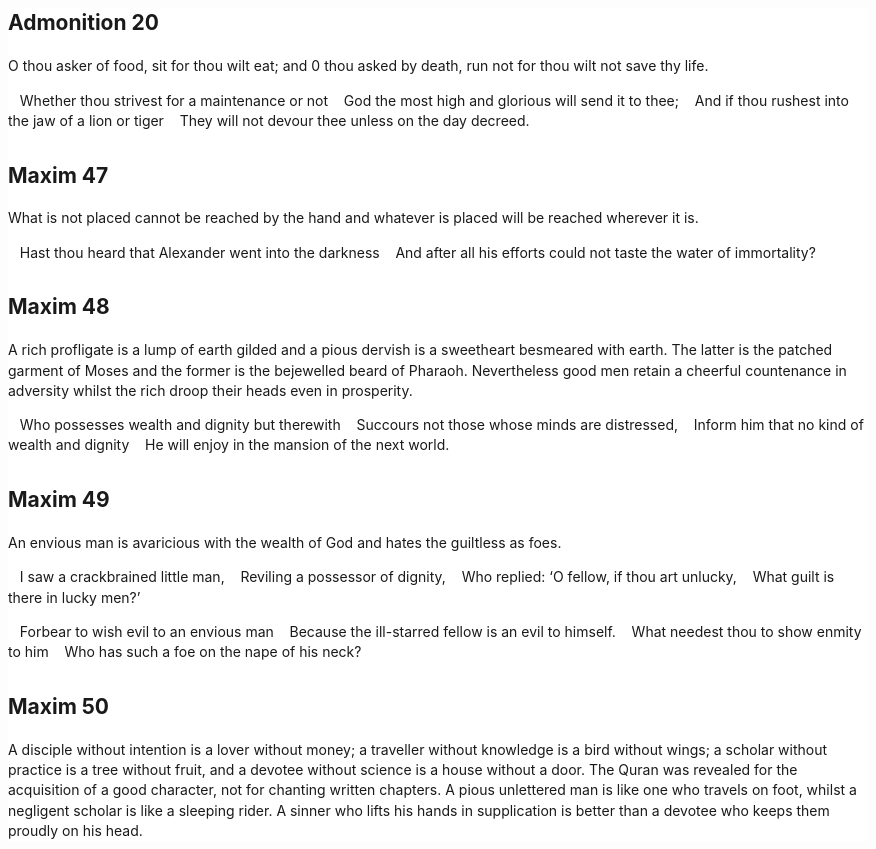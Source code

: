 ## Admonition 20

O thou asker of food, sit for thou wilt eat; and 0 thou asked by death, run not for thou wilt not save thy life.

&nbsp;&nbsp;&nbsp;Whether thou strivest for a maintenance or not
&nbsp;&nbsp;&nbsp;God the most high and glorious will send it to thee;
&nbsp;&nbsp;&nbsp;And if thou rushest into the jaw of a lion or tiger
&nbsp;&nbsp;&nbsp;They will not devour thee unless on the day decreed.

## Maxim 47

What is not placed cannot be reached by the hand and whatever is placed will be reached wherever it is.

&nbsp;&nbsp;&nbsp;Hast thou heard that Alexander went into the darkness
&nbsp;&nbsp;&nbsp;And after all his efforts could not taste the water of immortality?

## Maxim 48

A rich profligate is a lump of earth gilded and a pious dervish is a sweetheart besmeared with earth. The latter is the patched garment of Moses and the former is the bejewelled beard of Pharaoh. Nevertheless good men retain a cheerful countenance in adversity whilst the rich droop their heads even in prosperity.

&nbsp;&nbsp;&nbsp;Who possesses wealth and dignity but therewith
&nbsp;&nbsp;&nbsp;Succours not those whose minds are distressed,
&nbsp;&nbsp;&nbsp;Inform him that no kind of wealth and dignity
&nbsp;&nbsp;&nbsp;He will enjoy in the mansion of the next world.

## Maxim 49

An envious man is avaricious with the wealth of God and hates the guiltless as foes.

&nbsp;&nbsp;&nbsp;I saw a crackbrained little man,
&nbsp;&nbsp;&nbsp;Reviling a possessor of dignity,
&nbsp;&nbsp;&nbsp;Who replied: ‘O fellow, if thou art unlucky,
&nbsp;&nbsp;&nbsp;What guilt is there in lucky men?’

&nbsp;&nbsp;&nbsp;Forbear to wish evil to an envious man
&nbsp;&nbsp;&nbsp;Because the ill-starred fellow is an evil to himself.
&nbsp;&nbsp;&nbsp;What needest thou to show enmity to him
&nbsp;&nbsp;&nbsp;Who has such a foe on the nape of his neck?

## Maxim 50

A disciple without intention is a lover without money; a traveller without knowledge is a bird without wings; a scholar without practice is a tree without fruit, and a devotee without science is a house without a door. The Quran was revealed for the acquisition of a good character, not for chanting written chapters. A pious unlettered man is like one who travels on foot, whilst a negligent scholar is like a sleeping rider. A sinner who lifts his hands in supplication is better than a devotee who keeps them proudly on his head.

